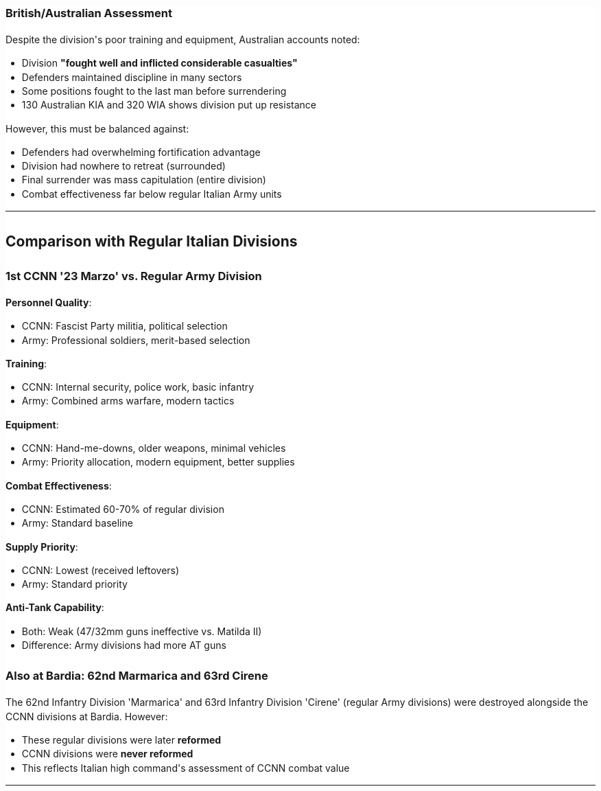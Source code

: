 ### British/Australian Assessment

Despite the division's poor training and equipment, Australian accounts noted:
- Division **"fought well and inflicted considerable casualties"**
- Defenders maintained discipline in many sectors
- Some positions fought to the last man before surrendering
- 130 Australian KIA and 320 WIA shows division put up resistance

However, this must be balanced against:
- Defenders had overwhelming fortification advantage
- Division had nowhere to retreat (surrounded)
- Final surrender was mass capitulation (entire division)
- Combat effectiveness far below regular Italian Army units

---

## Comparison with Regular Italian Divisions

### 1st CCNN '23 Marzo' vs. Regular Army Division

**Personnel Quality**:
- CCNN: Fascist Party militia, political selection
- Army: Professional soldiers, merit-based selection

**Training**:
- CCNN: Internal security, police work, basic infantry
- Army: Combined arms warfare, modern tactics

**Equipment**:
- CCNN: Hand-me-downs, older weapons, minimal vehicles
- Army: Priority allocation, modern equipment, better supplies

**Combat Effectiveness**:
- CCNN: Estimated 60-70% of regular division
- Army: Standard baseline

**Supply Priority**:
- CCNN: Lowest (received leftovers)
- Army: Standard priority

**Anti-Tank Capability**:
- Both: Weak (47/32mm guns ineffective vs. Matilda II)
- Difference: Army divisions had more AT guns

### Also at Bardia: 62nd Marmarica and 63rd Cirene

The 62nd Infantry Division 'Marmarica' and 63rd Infantry Division 'Cirene' (regular Army divisions) were destroyed alongside the CCNN divisions at Bardia. However:
- These regular divisions were later **reformed**
- CCNN divisions were **never reformed**
- This reflects Italian high command's assessment of CCNN combat value

---
